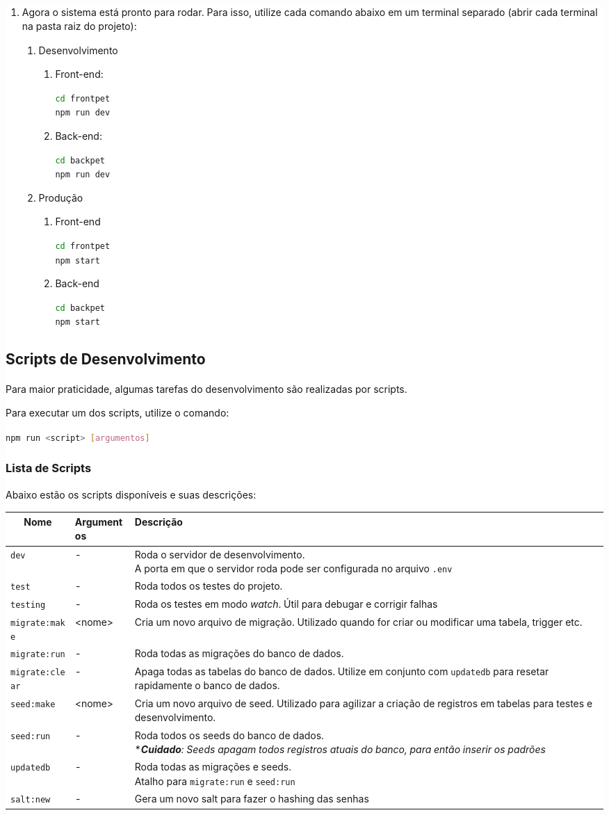 1. Agora o sistema está pronto para rodar. Para isso, utilize cada comando abaixo em um terminal separado (abrir cada terminal na pasta raiz do projeto):

   1. Desenvolvimento

      1. Front-end:

         ```bash
         cd frontpet
         npm run dev
         ```

      1. Back-end:

         ```bash
         cd backpet
         npm run dev
         ```

   1. Produção

      1. Front-end

         ```bash
         cd frontpet
         npm start
         ```

      1. Back-end

         ```bash
         cd backpet
         npm start
         ```

## Scripts de Desenvolvimento<span id="scripts"></span>

Para maior praticidade, algumas tarefas do desenvolvimento são realizadas por scripts.

Para executar um dos scripts, utilize o comando:

```bash
npm run <script> [argumentos]
```

### Lista de Scripts

Abaixo estão os scripts disponíveis e suas descrições:

| Nome            | Argumentos | Descrição                                                                                                                               |
| --------------- | :--------- | :-------------------------------------------------------------------------------------------------------------------------------------- |
| `dev`           | -          | Roda o servidor de desenvolvimento. <br>A porta em que o servidor roda pode ser configurada no arquivo `.env`                           |
| `test`          | -          | Roda todos os testes do projeto.                                                                                                        |
| `testing`       | -          | Roda os testes em modo _watch_. Útil para debugar e corrigir falhas                                                                     |
| `migrate:make`  | \<nome>    | Cria um novo arquivo de migração. Utilizado quando for criar ou modificar uma tabela, trigger etc.                                      |
| `migrate:run`   | -          | Roda todas as migrações do banco de dados.                                                                                              |
| `migrate:clear` | -          | Apaga todas as tabelas do banco de dados. Utilize em conjunto com `updatedb` para resetar rapidamente o banco de dados.                 |
| `seed:make`     | \<nome>    | Cria um novo arquivo de seed. Utilizado para agilizar a criação de registros em tabelas para testes e desenvolvimento.                  |
| `seed:run`      | -          | Roda todos os seeds do banco de dados. <br>\*_**Cuidado**: Seeds apagam todos registros atuais do banco, para então inserir os padrões_ |
| `updatedb`      | -          | Roda todas as migrações e seeds.<br>Atalho para `migrate:run` e `seed:run`                                                              |
| `salt:new`      | -          | Gera um novo salt para fazer o hashing das senhas                                                                                       |
